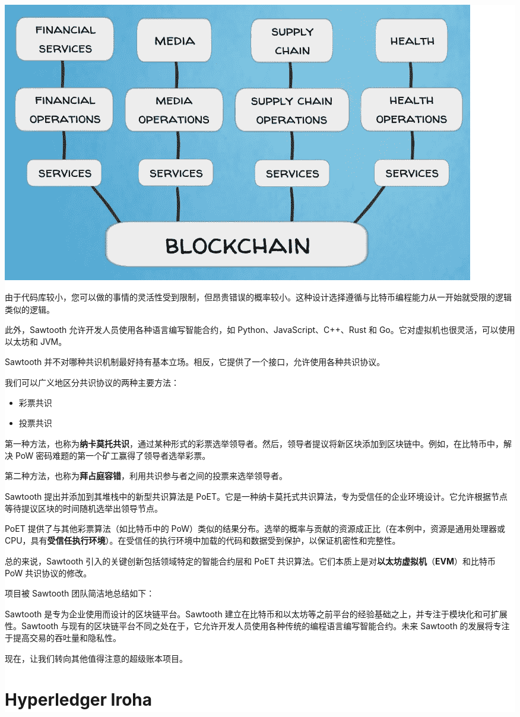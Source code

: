 ![](img/d869a690-ba0c-47d6-a7a4-2a94fa8c7731.png)

由于代码库较小，您可以做的事情的灵活性受到限制，但昂贵错误的概率较小。这种设计选择遵循与比特币编程能力从一开始就受限的逻辑类似的逻辑。

此外，Sawtooth 允许开发人员使用各种语言编写智能合约，如 Python、JavaScript、C++、Rust 和 Go。它对虚拟机也很灵活，可以使用以太坊和 JVM。

Sawtooth 并不对哪种共识机制最好持有基本立场。相反，它提供了一个接口，允许使用各种共识协议。

我们可以广义地区分共识协议的两种主要方法：

+   彩票共识

+   投票共识

第一种方法，也称为**纳卡莫托共识**，通过某种形式的彩票选举领导者。然后，领导者提议将新区块添加到区块链中。例如，在比特币中，解决 PoW 密码难题的第一个矿工赢得了领导者选举彩票。

第二种方法，也称为**拜占庭容错**，利用共识参与者之间的投票来选举领导者。

Sawtooth 提出并添加到其堆栈中的新型共识算法是 PoET。它是一种纳卡莫托式共识算法，专为受信任的企业环境设计。它允许根据节点等待提议区块的时间随机选举出领导节点。

PoET 提供了与其他彩票算法（如比特币中的 PoW）类似的结果分布。选举的概率与贡献的资源成正比（在本例中，资源是通用处理器或 CPU，具有**受信任执行环境**）。在受信任的执行环境中加载的代码和数据受到保护，以保证机密性和完整性。

总的来说，Sawtooth 引入的关键创新包括领域特定的智能合约层和 PoET 共识算法。它们本质上是对**以太坊虚拟机**（**EVM**）和比特币 PoW 共识协议的修改。

项目被 Sawtooth 团队简洁地总结如下：

Sawtooth 是专为企业使用而设计的区块链平台。Sawtooth 建立在比特币和以太坊等之前平台的经验基础之上，并专注于模块化和可扩展性。Sawtooth 与现有的区块链平台不同之处在于，它允许开发人员使用各种传统的编程语言编写智能合约。未来 Sawtooth 的发展将专注于提高交易的吞吐量和隐私性。

现在，让我们转向其他值得注意的超级账本项目。

# Hyperledger Iroha
